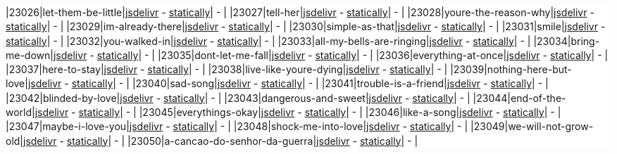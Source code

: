 |23026|let-them-be-little|[jsdelivr](https://cdn.jsdelivr.net/gh/dbchord/c1-1-3/20001-25000/23001-23500/let-them-be-little.webp) - [statically](https://cdn.statically.io/gh/dbchord/c1-1-3/i/20001-25000/23001-23500/let-them-be-little.webp)| - |
|23027|tell-her|[jsdelivr](https://cdn.jsdelivr.net/gh/dbchord/c1-1-3/20001-25000/23001-23500/tell-her.webp) - [statically](https://cdn.statically.io/gh/dbchord/c1-1-3/i/20001-25000/23001-23500/tell-her.webp)| - |
|23028|youre-the-reason-why|[jsdelivr](https://cdn.jsdelivr.net/gh/dbchord/c1-1-3/20001-25000/23001-23500/youre-the-reason-why.webp) - [statically](https://cdn.statically.io/gh/dbchord/c1-1-3/i/20001-25000/23001-23500/youre-the-reason-why.webp)| - |
|23029|im-already-there|[jsdelivr](https://cdn.jsdelivr.net/gh/dbchord/c1-1-3/20001-25000/23001-23500/im-already-there.webp) - [statically](https://cdn.statically.io/gh/dbchord/c1-1-3/i/20001-25000/23001-23500/im-already-there.webp)| - |
|23030|simple-as-that|[jsdelivr](https://cdn.jsdelivr.net/gh/dbchord/c1-1-3/20001-25000/23001-23500/simple-as-that.webp) - [statically](https://cdn.statically.io/gh/dbchord/c1-1-3/i/20001-25000/23001-23500/simple-as-that.webp)| - |
|23031|smile|[jsdelivr](https://cdn.jsdelivr.net/gh/dbchord/c1-1-3/20001-25000/23001-23500/smile.webp) - [statically](https://cdn.statically.io/gh/dbchord/c1-1-3/i/20001-25000/23001-23500/smile.webp)| - |
|23032|you-walked-in|[jsdelivr](https://cdn.jsdelivr.net/gh/dbchord/c1-1-3/20001-25000/23001-23500/you-walked-in.webp) - [statically](https://cdn.statically.io/gh/dbchord/c1-1-3/i/20001-25000/23001-23500/you-walked-in.webp)| - |
|23033|all-my-bells-are-ringing|[jsdelivr](https://cdn.jsdelivr.net/gh/dbchord/c1-1-3/20001-25000/23001-23500/all-my-bells-are-ringing.webp) - [statically](https://cdn.statically.io/gh/dbchord/c1-1-3/i/20001-25000/23001-23500/all-my-bells-are-ringing.webp)| - |
|23034|bring-me-down|[jsdelivr](https://cdn.jsdelivr.net/gh/dbchord/c1-1-3/20001-25000/23001-23500/bring-me-down.webp) - [statically](https://cdn.statically.io/gh/dbchord/c1-1-3/i/20001-25000/23001-23500/bring-me-down.webp)| - |
|23035|dont-let-me-fall|[jsdelivr](https://cdn.jsdelivr.net/gh/dbchord/c1-1-3/20001-25000/23001-23500/dont-let-me-fall.webp) - [statically](https://cdn.statically.io/gh/dbchord/c1-1-3/i/20001-25000/23001-23500/dont-let-me-fall.webp)| - |
|23036|everything-at-once|[jsdelivr](https://cdn.jsdelivr.net/gh/dbchord/c1-1-3/20001-25000/23001-23500/everything-at-once.webp) - [statically](https://cdn.statically.io/gh/dbchord/c1-1-3/i/20001-25000/23001-23500/everything-at-once.webp)| - |
|23037|here-to-stay|[jsdelivr](https://cdn.jsdelivr.net/gh/dbchord/c1-1-3/20001-25000/23001-23500/here-to-stay.webp) - [statically](https://cdn.statically.io/gh/dbchord/c1-1-3/i/20001-25000/23001-23500/here-to-stay.webp)| - |
|23038|live-like-youre-dying|[jsdelivr](https://cdn.jsdelivr.net/gh/dbchord/c1-1-3/20001-25000/23001-23500/live-like-youre-dying.webp) - [statically](https://cdn.statically.io/gh/dbchord/c1-1-3/i/20001-25000/23001-23500/live-like-youre-dying.webp)| - |
|23039|nothing-here-but-love|[jsdelivr](https://cdn.jsdelivr.net/gh/dbchord/c1-1-3/20001-25000/23001-23500/nothing-here-but-love.webp) - [statically](https://cdn.statically.io/gh/dbchord/c1-1-3/i/20001-25000/23001-23500/nothing-here-but-love.webp)| - |
|23040|sad-song|[jsdelivr](https://cdn.jsdelivr.net/gh/dbchord/c1-1-3/20001-25000/23001-23500/sad-song.webp) - [statically](https://cdn.statically.io/gh/dbchord/c1-1-3/i/20001-25000/23001-23500/sad-song.webp)| - |
|23041|trouble-is-a-friend|[jsdelivr](https://cdn.jsdelivr.net/gh/dbchord/c1-1-3/20001-25000/23001-23500/trouble-is-a-friend.webp) - [statically](https://cdn.statically.io/gh/dbchord/c1-1-3/i/20001-25000/23001-23500/trouble-is-a-friend.webp)| - |
|23042|blinded-by-love|[jsdelivr](https://cdn.jsdelivr.net/gh/dbchord/c1-1-3/20001-25000/23001-23500/blinded-by-love.webp) - [statically](https://cdn.statically.io/gh/dbchord/c1-1-3/i/20001-25000/23001-23500/blinded-by-love.webp)| - |
|23043|dangerous-and-sweet|[jsdelivr](https://cdn.jsdelivr.net/gh/dbchord/c1-1-3/20001-25000/23001-23500/dangerous-and-sweet.webp) - [statically](https://cdn.statically.io/gh/dbchord/c1-1-3/i/20001-25000/23001-23500/dangerous-and-sweet.webp)| - |
|23044|end-of-the-world|[jsdelivr](https://cdn.jsdelivr.net/gh/dbchord/c1-1-3/20001-25000/23001-23500/end-of-the-world.webp) - [statically](https://cdn.statically.io/gh/dbchord/c1-1-3/i/20001-25000/23001-23500/end-of-the-world.webp)| - |
|23045|everythings-okay|[jsdelivr](https://cdn.jsdelivr.net/gh/dbchord/c1-1-3/20001-25000/23001-23500/everythings-okay.webp) - [statically](https://cdn.statically.io/gh/dbchord/c1-1-3/i/20001-25000/23001-23500/everythings-okay.webp)| - |
|23046|like-a-song|[jsdelivr](https://cdn.jsdelivr.net/gh/dbchord/c1-1-3/20001-25000/23001-23500/like-a-song.webp) - [statically](https://cdn.statically.io/gh/dbchord/c1-1-3/i/20001-25000/23001-23500/like-a-song.webp)| - |
|23047|maybe-i-love-you|[jsdelivr](https://cdn.jsdelivr.net/gh/dbchord/c1-1-3/20001-25000/23001-23500/maybe-i-love-you.webp) - [statically](https://cdn.statically.io/gh/dbchord/c1-1-3/i/20001-25000/23001-23500/maybe-i-love-you.webp)| - |
|23048|shock-me-into-love|[jsdelivr](https://cdn.jsdelivr.net/gh/dbchord/c1-1-3/20001-25000/23001-23500/shock-me-into-love.webp) - [statically](https://cdn.statically.io/gh/dbchord/c1-1-3/i/20001-25000/23001-23500/shock-me-into-love.webp)| - |
|23049|we-will-not-grow-old|[jsdelivr](https://cdn.jsdelivr.net/gh/dbchord/c1-1-3/20001-25000/23001-23500/we-will-not-grow-old.webp) - [statically](https://cdn.statically.io/gh/dbchord/c1-1-3/i/20001-25000/23001-23500/we-will-not-grow-old.webp)| - |
|23050|a-cancao-do-senhor-da-guerra|[jsdelivr](https://cdn.jsdelivr.net/gh/dbchord/c1-1-3/20001-25000/23001-23500/a-cancao-do-senhor-da-guerra.webp) - [statically](https://cdn.statically.io/gh/dbchord/c1-1-3/i/20001-25000/23001-23500/a-cancao-do-senhor-da-guerra.webp)| - |
